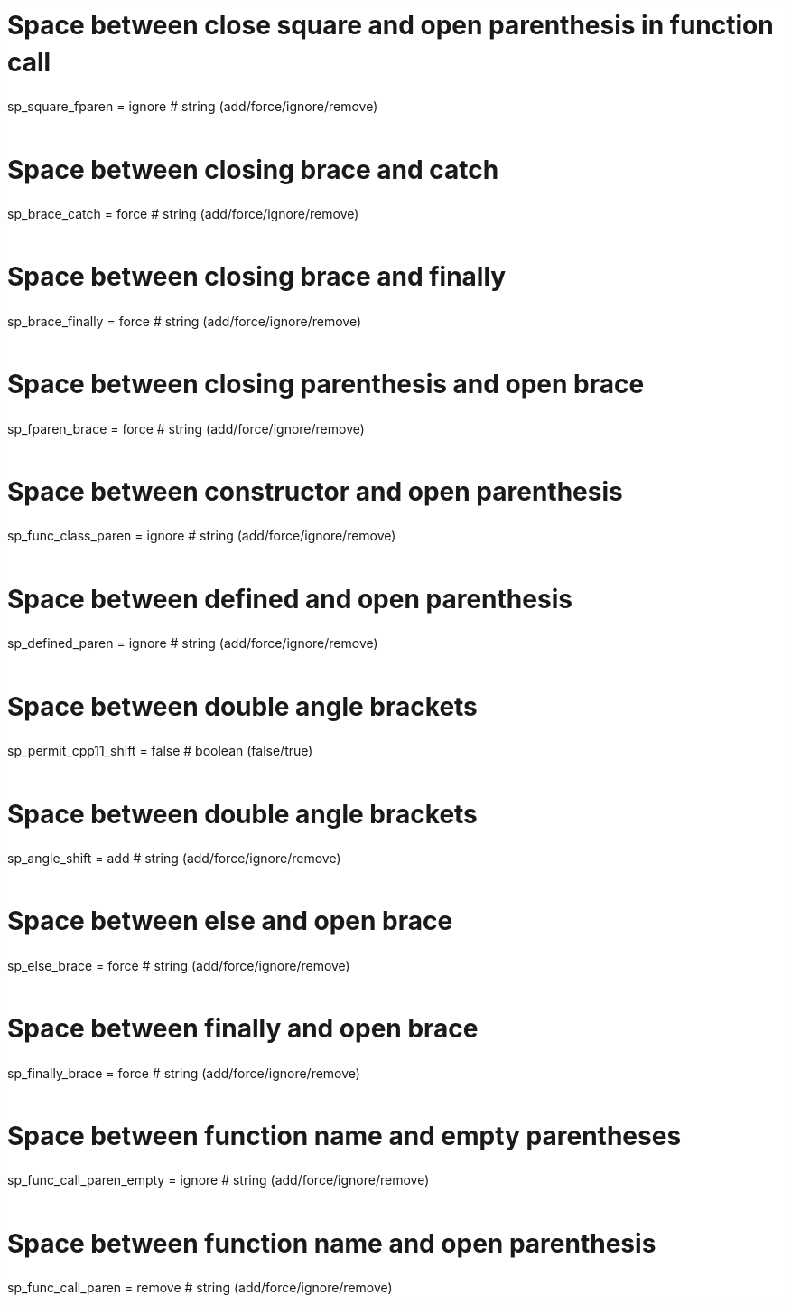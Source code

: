 # Space between close square and open parenthesis in function call
sp_square_fparen                        = ignore        # string (add/force/ignore/remove)
 
# Space between closing brace and catch
sp_brace_catch                          = force         # string (add/force/ignore/remove)
 
# Space between closing brace and finally
sp_brace_finally                        = force         # string (add/force/ignore/remove)
 
# Space between closing parenthesis and open brace
sp_fparen_brace                         = force         # string (add/force/ignore/remove)
 
# Space between constructor and open parenthesis
sp_func_class_paren                     = ignore        # string (add/force/ignore/remove)
 
# Space between defined and open parenthesis
sp_defined_paren                        = ignore        # string (add/force/ignore/remove)
 
# Space between double angle brackets
sp_permit_cpp11_shift                   = false         # boolean (false/true)
 
# Space between double angle brackets
sp_angle_shift                          = add           # string (add/force/ignore/remove)
 
# Space between else and open brace
sp_else_brace                           = force         # string (add/force/ignore/remove)
 
# Space between finally and open brace
sp_finally_brace                        = force         # string (add/force/ignore/remove)
 
# Space between function name and empty parentheses
sp_func_call_paren_empty                = ignore        # string (add/force/ignore/remove)
 
# Space between function name and open parenthesis
sp_func_call_paren                      = remove        # string (add/force/ignore/remove)
 